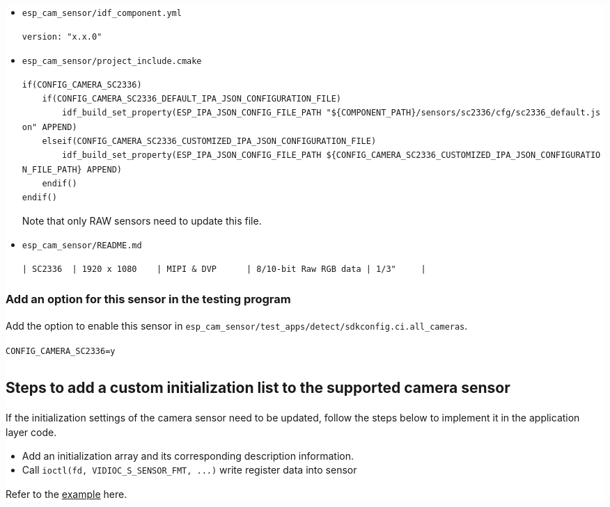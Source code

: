 - `esp_cam_sensor/idf_component.yml`

  ```
  version: "x.x.0"
  ```

- `esp_cam_sensor/project_include.cmake`

  ```
  if(CONFIG_CAMERA_SC2336)
      if(CONFIG_CAMERA_SC2336_DEFAULT_IPA_JSON_CONFIGURATION_FILE)
          idf_build_set_property(ESP_IPA_JSON_CONFIG_FILE_PATH "${COMPONENT_PATH}/sensors/sc2336/cfg/sc2336_default.json" APPEND)
      elseif(CONFIG_CAMERA_SC2336_CUSTOMIZED_IPA_JSON_CONFIGURATION_FILE)
          idf_build_set_property(ESP_IPA_JSON_CONFIG_FILE_PATH ${CONFIG_CAMERA_SC2336_CUSTOMIZED_IPA_JSON_CONFIGURATION_FILE_PATH} APPEND)
      endif()
  endif()
  ```

  Note that only RAW sensors need to update this file.

- `esp_cam_sensor/README.md`

  ```
  | SC2336  | 1920 x 1080    | MIPI & DVP      | 8/10-bit Raw RGB data | 1/3"     |
  ```

### Add an option for this sensor in the testing program

Add the option to enable this sensor in `esp_cam_sensor/test_apps/detect/sdkconfig.ci.all_cameras`.

```
CONFIG_CAMERA_SC2336=y
```

## Steps to add a custom initialization list to the supported camera sensor

If the initialization settings of the camera sensor need to be updated, follow the steps below to implement it in the application layer code.

- Add an initialization array and its corresponding description information. 
- Call `ioctl(fd, VIDIOC_S_SENSOR_FMT, ...)` write register data into sensor

Refer to the [example](https://github.com/espressif/esp-video-components/tree/master/esp_video/examples/video_custom_format) here.

